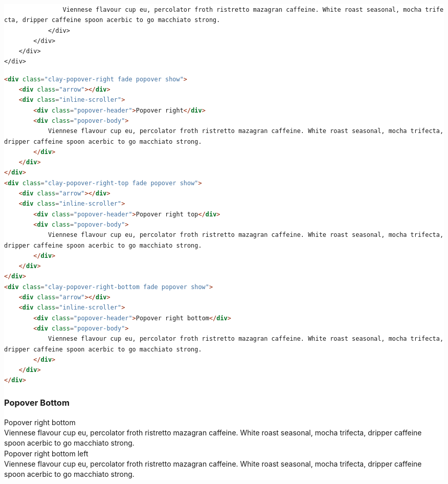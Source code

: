                     Viennese flavour cup eu, percolator froth ristretto mazagran caffeine. White roast seasonal, mocha trifecta, dripper caffeine spoon acerbic to go macchiato strong.
                </div>
            </div>
        </div>
    </div>
</div>

```html
<div class="clay-popover-right fade popover show">
    <div class="arrow"></div>
    <div class="inline-scroller">
        <div class="popover-header">Popover right</div>
        <div class="popover-body">
            Viennese flavour cup eu, percolator froth ristretto mazagran caffeine. White roast seasonal, mocha trifecta, dripper caffeine spoon acerbic to go macchiato strong.
        </div>
    </div>
</div>
<div class="clay-popover-right-top fade popover show">
    <div class="arrow"></div>
    <div class="inline-scroller">
        <div class="popover-header">Popover right top</div>
        <div class="popover-body">
            Viennese flavour cup eu, percolator froth ristretto mazagran caffeine. White roast seasonal, mocha trifecta, dripper caffeine spoon acerbic to go macchiato strong.
        </div>
    </div>
</div>
<div class="clay-popover-right-bottom fade popover show">
    <div class="arrow"></div>
    <div class="inline-scroller">
        <div class="popover-header">Popover right bottom</div>
        <div class="popover-body">
            Viennese flavour cup eu, percolator froth ristretto mazagran caffeine. White roast seasonal, mocha trifecta, dripper caffeine spoon acerbic to go macchiato strong.
        </div>
    </div>
</div>
```

### Popover Bottom

<div class="sheet-example">
    <div class="clay-site-popover-display">
        <div class="clay-popover-bottom fade popover show">
            <div class="arrow"></div>
            <div class="inline-scroller">
                <div class="popover-header">Popover right bottom</div>
                <div class="popover-body">
                    Viennese flavour cup eu, percolator froth ristretto mazagran caffeine. White roast seasonal, mocha trifecta, dripper caffeine spoon acerbic to go macchiato strong.
                </div>
            </div>
        </div>
        <div class="clay-popover-bottom-left fade popover show">
            <div class="arrow"></div>
            <div class="inline-scroller">
                <div class="popover-header">Popover right bottom left</div>
                <div class="popover-body">
                    Viennese flavour cup eu, percolator froth ristretto mazagran caffeine. White roast seasonal, mocha trifecta, dripper caffeine spoon acerbic to go macchiato strong.
                </div>
            </div>
        </div>